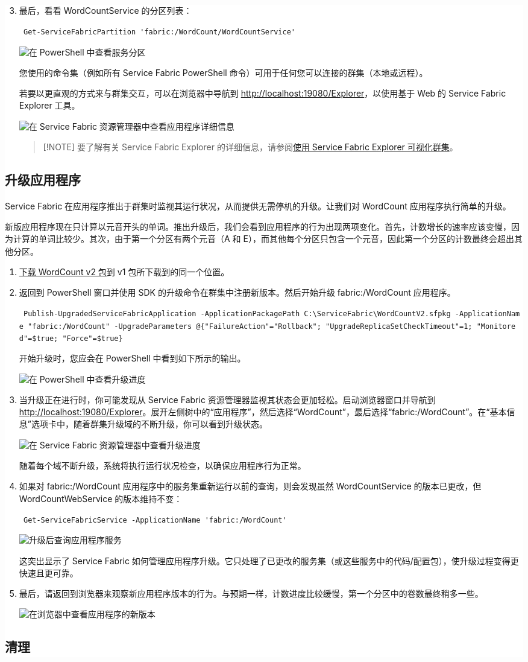 3. 最后，看看 WordCountService 的分区列表：

    	Get-ServiceFabricPartition 'fabric:/WordCount/WordCountService'
    
    ![在 PowerShell 中查看服务分区][ps-getsfpartitions]

    您使用的命令集（例如所有 Service Fabric PowerShell 命令）可用于任何您可以连接的群集（本地或远程）。

    若要以更直观的方式来与群集交互，可以在浏览器中导航到 [http://localhost:19080/Explorer](http://localhost:19080/Explorer)，以使用基于 Web 的 Service Fabric Explorer 工具。

    ![在 Service Fabric 资源管理器中查看应用程序详细信息][sfx-service-overview]

    > [!NOTE] 要了解有关 Service Fabric Explorer 的详细信息，请参阅[使用 Service Fabric Explorer 可视化群集](./service-fabric-visualizing-your-cluster.md)。

## 升级应用程序
Service Fabric 在应用程序推出于群集时监视其运行状况，从而提供无需停机的升级。让我们对 WordCount 应用程序执行简单的升级。

新版应用程序现在只计算以元音开头的单词。推出升级后，我们会看到应用程序的行为出现两项变化。首先，计数增长的速率应该变慢，因为计算的单词比较少。其次，由于第一个分区有两个元音（A 和 E），而其他每个分区只包含一个元音，因此第一个分区的计数最终会超出其他分区。

1. [下载 WordCount v2 包](http://aka.ms/servicefabric-wordcountappv2)到 v1 包所下载到的同一个位置。

2. 返回到 PowerShell 窗口并使用 SDK 的升级命令在群集中注册新版本。然后开始升级 fabric:/WordCount 应用程序。

    	Publish-UpgradedServiceFabricApplication -ApplicationPackagePath C:\ServiceFabric\WordCountV2.sfpkg -ApplicationName "fabric:/WordCount" -UpgradeParameters @{"FailureAction"="Rollback"; "UpgradeReplicaSetCheckTimeout"=1; "Monitored"=$true; "Force"=$true}
    
    开始升级时，您应会在 PowerShell 中看到如下所示的输出。

    ![在 PowerShell 中查看升级进度][ps-appupgradeprogress]  

3. 当升级正在进行时，你可能发现从 Service Fabric 资源管理器监视其状态会更加轻松。启动浏览器窗口并导航到 [http://localhost:19080/Explorer](http://localhost:19080/Explorer)。展开左侧树中的“应用程序”，然后选择“WordCount”，最后选择“fabric:/WordCount”。在“基本信息”选项卡中，随着群集升级域的不断升级，你可以看到升级状态。

    ![在 Service Fabric 资源管理器中查看升级进度][sfx-upgradeprogress]

    随着每个域不断升级，系统将执行运行状况检查，以确保应用程序行为正常。

4. 如果对 fabric:/WordCount 应用程序中的服务集重新运行以前的查询，则会发现虽然 WordCountService 的版本已更改，但 WordCountWebService 的版本维持不变：

    	Get-ServiceFabricService -ApplicationName 'fabric:/WordCount'
    
    ![升级后查询应用程序服务][ps-getsfsvc-postupgrade]

    这突出显示了 Service Fabric 如何管理应用程序升级。它只处理了已更改的服务集（或这些服务中的代码/配置包），使升级过程变得更快速且更可靠。

5. 最后，请返回到浏览器来观察新应用程序版本的行为。与预期一样，计数进度比较缓慢，第一个分区中的卷数最终稍多一些。

    ![在浏览器中查看应用程序的新版本][deployed-app-ui-v2]

## 清理


[cluster-setup-success]: ./media/service-fabric-get-started-with-a-local-cluster/LocalClusterSetup.png
[extracted-app-package]: ./media/service-fabric-get-started-with-a-local-cluster/ExtractedAppPackage.png
[deploy-app-to-local-cluster]: ./media/service-fabric-get-started-with-a-local-cluster/DeployAppToLocalCluster.png
[deployed-app-ui]: ./media/service-fabric-get-started-with-a-local-cluster/DeployedAppUI-v1.png
[deployed-app-ui-v2]: ./media/service-fabric-get-started-with-a-local-cluster/DeployedAppUI-PostUpgrade.png
[sfx-app-instance]: ./media/service-fabric-get-started-with-a-local-cluster/SfxAppInstance.png
[sfx-two-app-instances-different-partitions]: ./media/service-fabric-get-started-with-a-local-cluster/SfxTwoAppInstances-DifferentPartitionCount.png
[ps-getsfapp]: ./media/service-fabric-get-started-with-a-local-cluster/PS-GetSFApp.png
[ps-getsfsvc]: ./media/service-fabric-get-started-with-a-local-cluster/PS-GetSFSvc.png
[ps-getsfpartitions]: ./media/service-fabric-get-started-with-a-local-cluster/PS-GetSFPartitions.png
[ps-appupgradeprogress]: ./media/service-fabric-get-started-with-a-local-cluster/PS-AppUpgradeProgress.png
[ps-getsfsvc-postupgrade]: ./media/service-fabric-get-started-with-a-local-cluster/PS-GetSFSvc-PostUpgrade.png
[sfx-upgradeprogress]: ./media/service-fabric-get-started-with-a-local-cluster/SfxUpgradeOverview.png
[sfx-service-overview]: ./media/service-fabric-get-started-with-a-local-cluster/sfx-service-overview.png
[sfe-delete-application]: ./media/service-fabric-get-started-with-a-local-cluster/sfe-delete-application.png
[cluster-setup-success-1-node]: ./media/service-fabric-get-started-with-a-local-cluster/cluster-setup-success-1-node.png
[switch-cluster-mode]: ./media/service-fabric-get-started-with-a-local-cluster/switch-cluster-mode.png